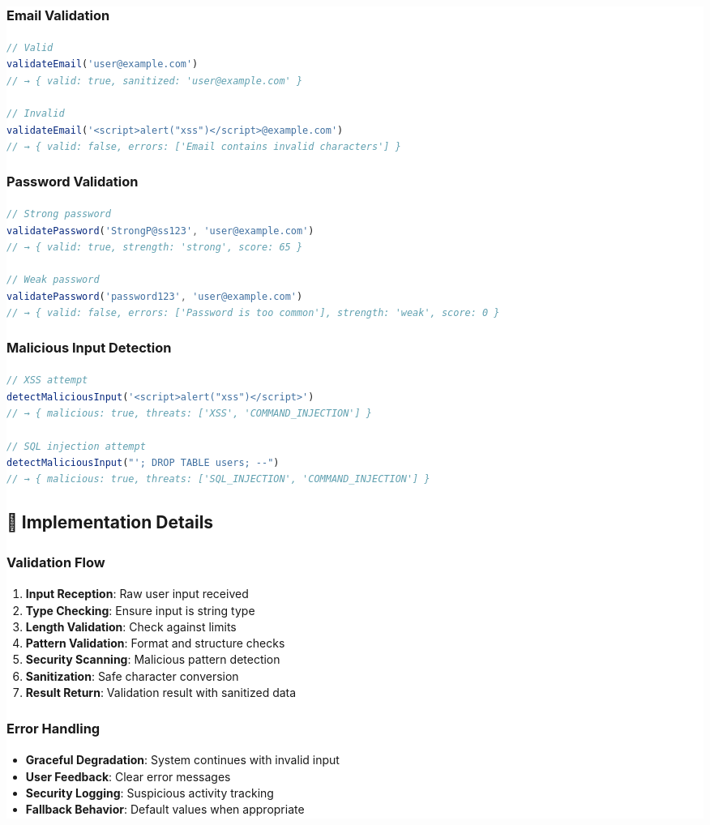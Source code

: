 ### **Email Validation**
```typescript
// Valid
validateEmail('user@example.com') 
// → { valid: true, sanitized: 'user@example.com' }

// Invalid
validateEmail('<script>alert("xss")</script>@example.com')
// → { valid: false, errors: ['Email contains invalid characters'] }
```

### **Password Validation**
```typescript
// Strong password
validatePassword('StrongP@ss123', 'user@example.com')
// → { valid: true, strength: 'strong', score: 65 }

// Weak password
validatePassword('password123', 'user@example.com')
// → { valid: false, errors: ['Password is too common'], strength: 'weak', score: 0 }
```

### **Malicious Input Detection**
```typescript
// XSS attempt
detectMaliciousInput('<script>alert("xss")</script>')
// → { malicious: true, threats: ['XSS', 'COMMAND_INJECTION'] }

// SQL injection attempt
detectMaliciousInput("'; DROP TABLE users; --")
// → { malicious: true, threats: ['SQL_INJECTION', 'COMMAND_INJECTION'] }
```

## 🔧 Implementation Details

### **Validation Flow**
1. **Input Reception**: Raw user input received
2. **Type Checking**: Ensure input is string type
3. **Length Validation**: Check against limits
4. **Pattern Validation**: Format and structure checks
5. **Security Scanning**: Malicious pattern detection
6. **Sanitization**: Safe character conversion
7. **Result Return**: Validation result with sanitized data

### **Error Handling**
- **Graceful Degradation**: System continues with invalid input
- **User Feedback**: Clear error messages
- **Security Logging**: Suspicious activity tracking
- **Fallback Behavior**: Default values when appropriate
